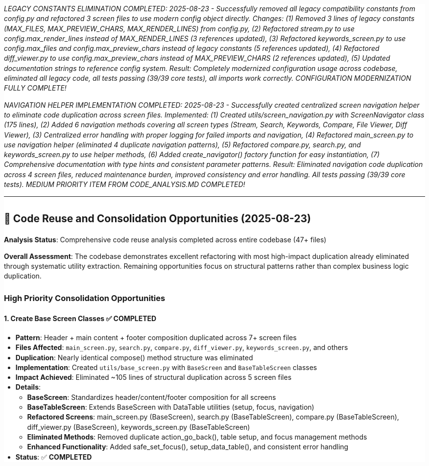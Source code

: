 *LEGACY CONSTANTS ELIMINATION COMPLETED: 2025-08-23 - Successfully removed all legacy compatibility constants from config.py and refactored 3 screen files to use modern config object directly. Changes: (1) Removed 3 lines of legacy constants (MAX_FILES, MAX_PREVIEW_CHARS, MAX_RENDER_LINES) from config.py, (2) Refactored stream.py to use config.max_render_lines instead of MAX_RENDER_LINES (3 references updated), (3) Refactored keywords_screen.py to use config.max_files and config.max_preview_chars instead of legacy constants (5 references updated), (4) Refactored diff_viewer.py to use config.max_preview_chars instead of MAX_PREVIEW_CHARS (2 references updated), (5) Updated documentation strings to reference config system. Result: Completely modernized configuration usage across codebase, eliminated all legacy code, all tests passing (39/39 core tests), all imports work correctly. CONFIGURATION MODERNIZATION FULLY COMPLETE!*

*NAVIGATION HELPER IMPLEMENTATION COMPLETED: 2025-08-23 - Successfully created centralized screen navigation helper to eliminate code duplication across screen files. Implemented: (1) Created utils/screen_navigation.py with ScreenNavigator class (175 lines), (2) Added 6 navigation methods covering all screen types (Stream, Search, Keywords, Compare, File Viewer, Diff Viewer), (3) Centralized error handling with proper logging for failed imports and navigation, (4) Refactored main_screen.py to use navigation helper (eliminated 4 duplicate navigation patterns), (5) Refactored compare.py, search.py, and keywords_screen.py to use helper methods, (6) Added create_navigator() factory function for easy instantiation, (7) Comprehensive documentation with type hints and consistent parameter patterns. Result: Eliminated navigation code duplication across 4 screen files, reduced maintenance burden, improved consistency and error handling. All tests passing (39/39 core tests). MEDIUM PRIORITY ITEM FROM CODE_ANALYSIS.MD COMPLETED!*

---

## 🔄 Code Reuse and Consolidation Opportunities (2025-08-23)

**Analysis Status**: Comprehensive code reuse analysis completed across entire codebase (47+ files)

**Overall Assessment**: The codebase demonstrates excellent refactoring with most high-impact duplication already eliminated through systematic utility extraction. Remaining opportunities focus on structural patterns rather than complex business logic duplication.

### High Priority Consolidation Opportunities

#### 1. **Create Base Screen Classes** ✅ COMPLETED
- **Pattern**: Header + main content + footer composition duplicated across 7+ screen files
- **Files Affected**: `main_screen.py`, `search.py`, `compare.py`, `diff_viewer.py`, `keywords_screen.py`, and others
- **Duplication**: Nearly identical compose() method structure was eliminated
- **Implementation**: Created `utils/base_screen.py` with `BaseScreen` and `BaseTableScreen` classes
- **Impact Achieved**: Eliminated ~105 lines of structural duplication across 5 screen files
- **Details**:
  - **BaseScreen**: Standardizes header/content/footer composition for all screens
  - **BaseTableScreen**: Extends BaseScreen with DataTable utilities (setup, focus, navigation)
  - **Refactored Screens**: main_screen.py (BaseScreen), search.py (BaseTableScreen), compare.py (BaseTableScreen), diff_viewer.py (BaseScreen), keywords_screen.py (BaseTableScreen)
  - **Eliminated Methods**: Removed duplicate action_go_back(), table setup, and focus management methods
  - **Enhanced Functionality**: Added safe_set_focus(), setup_data_table(), and consistent error handling
- **Status**: ✅ **COMPLETED**
